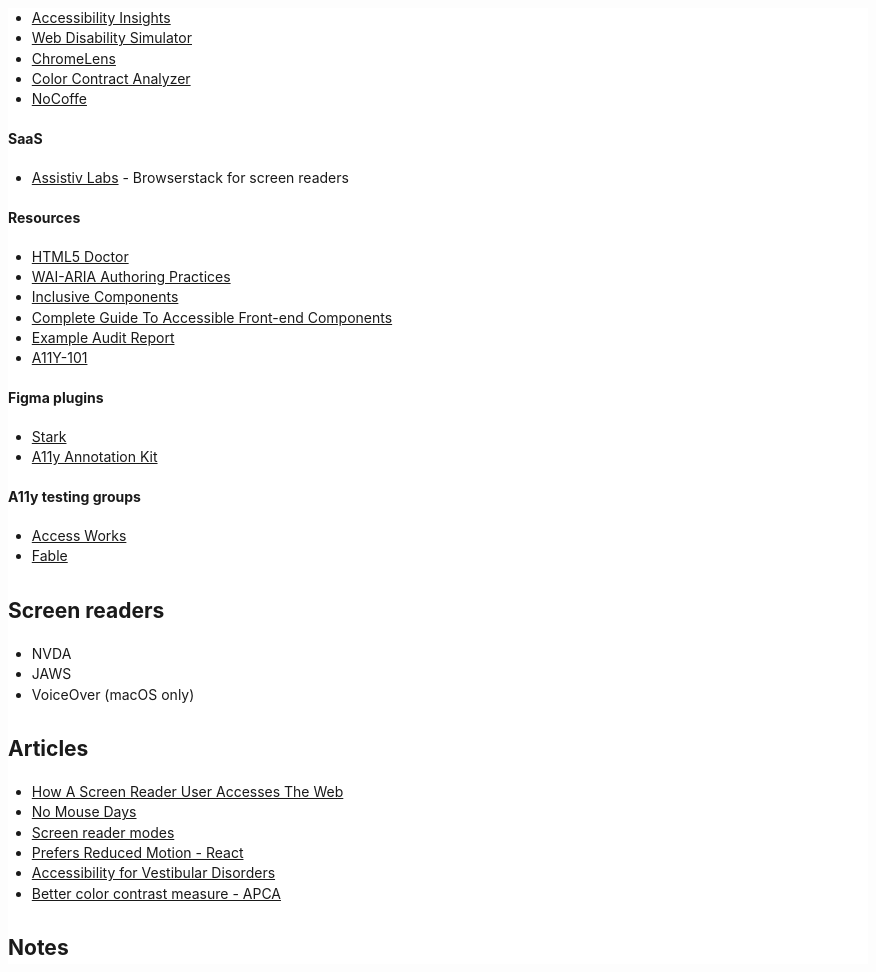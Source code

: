 - [Accessibility Insights](https://accessibilityinsights.io/en/downloads/)
- [Web Disability Simulator](https://chrome.google.com/webstore/detail/web-disability-simulator/olioanlbgbpmdlgjnnampnnlohigkjla?hl=en)
- [ChromeLens](https://chrome.google.com/webstore/detail/chromelens/idikgljglpfilbhaboonnpnnincjhjkd?hl=en#:~:text=ChromeLens%20is%20a%20Google%20Chrome,blind%20or%20a%20colorblind%20person.%20%2D)
- [Color Contract Analyzer](https://chrome.google.com/webstore/detail/color-contrast-analyzer/dagdlcijhfbmgkjokkjicnnfimlebcll?hl=en)
- [NoCoffe](https://addons.mozilla.org/en-US/firefox/addon/nocoffee/)

#### SaaS

- [Assistiv Labs](https://assistivlabs.com) - Browserstack for screen readers

#### Resources

- [HTML5 Doctor](http://html5doctor.com/)
- [WAI-ARIA Authoring Practices](https://www.w3.org/TR/wai-aria-practices-1.1)
- [Inclusive Components](https://inclusive-components.design)
- [Complete Guide To Accessible Front-end Components](https://www.smashingmagazine.com/2021/03/complete-guide-accessible-front-end-components/#accessible-focus-styles)
- [Example Audit Report](https://bulbenergy.github.io/bulb-audit/patterns/components/menu-button/)
- [A11Y-101](https://a11y-101.com/)

#### Figma plugins

- [Stark](https://www.figma.com/community/plugin/732603254453395948/Stark)
- [A11y Annotation Kit](https://www.figma.com/community/file/953682768192596304)

#### A11y testing groups

- [Access Works](https://access-works.com/)
- [Fable](https://makeitfable.com/)

## Screen readers

- NVDA
- JAWS
- VoiceOver (macOS only)

## Articles

- [How A Screen Reader User Accesses The Web](https://www.smashingmagazine.com/2019/02/accessibility-webinar)
- [No Mouse Days](https://www.a11yproject.com/posts/2020-10-15-no-mouse-days)
- [Screen reader modes](https://tink.uk/understanding-screen-reader-interaction-modes)
- [Prefers Reduced Motion - React](https://www.joshwcomeau.com/react/prefers-reduced-motion/)
- [Accessibility for Vestibular Disorders](https://alistapart.com/article/accessibility-for-vestibular/)
- [Better color contrast measure - APCA](<https://web.dev/color-and-contrast-accessibility/#advanced-perceptual-contrast-algorithm-(apca)>)

## Notes
